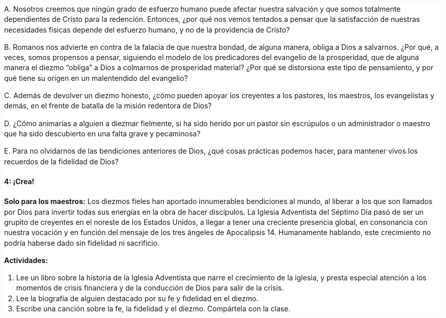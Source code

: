 A. Nosotros creemos que ningún grado de esfuerzo humano puede afectar nuestra salvación y que somos totalmente dependientes de Cristo para la redención. Entonces, ¿por qué nos vemos tentados a pensar que la satisfacción de nuestras necesidades físicas depende del esfuerzo humano, y no de la providencia de Cristo?

B. Romanos nos advierte en contra de la falacia de que nuestra bondad, de alguna manera, obliga a Dios a salvarnos. ¿Por qué, a veces, somos propensos a pensar, siguiendo el modelo de los predicadores del evangelio de la prosperidad, que de alguna manera el diezmo “obliga” a Dios a colmarnos de prosperidad material? ¿Por qué se distorsiona este tipo de pensamiento, y ​​por qué tiene su origen en un malentendido del evangelio?

C. Además de devolver un diezmo honesto, ¿cómo pueden apoyar los creyentes a los pastores, los maestros, los evangelistas y demás, en el frente de batalla de la misión redentora de Dios?

D. ¿Cómo animarías a alguien a diezmar fielmente, si ha sido herido por un pastor sin escrúpulos o un administrador o maestro que ha sido descubierto en una falta grave y pecaminosa?

E. Para no olvidarnos de las bendiciones anteriores de Dios, ¿qué cosas prácticas podemos hacer, para mantener vivos los recuerdos de la fidelidad de Dios?

#### 4: ¡Crea!

**Solo para los maestros:** Los diezmos fieles han aportado innumerables bendiciones al mundo, al liberar a los que son llamados por Dios para invertir todas sus energías en la obra de hacer discípulos. La Iglesia Adventista del Séptimo Día pasó de ser un grupito de creyentes en el noreste de los Estados Unidos, a llegar a tener una creciente presencia global, en consonancia con nuestra vocación y en función del mensaje de los tres ángeles de Apocalipsis 14. Humanamente hablando, este crecimiento no podría haberse dado sin fidelidad ni sacrificio.

**Actividades:**

1. Lee un libro sobre la historia de la Iglesia Adventista que narre el crecimiento de la iglesia, y presta especial atención a los momentos de crisis financiera y de la conducción de Dios para salir de la crisis.
2. Lee la biografía de alguien destacado por su fe y fidelidad en el diezmo.
3. Escribe una canción sobre la fe, la fidelidad y el diezmo. Compártela con la clase.